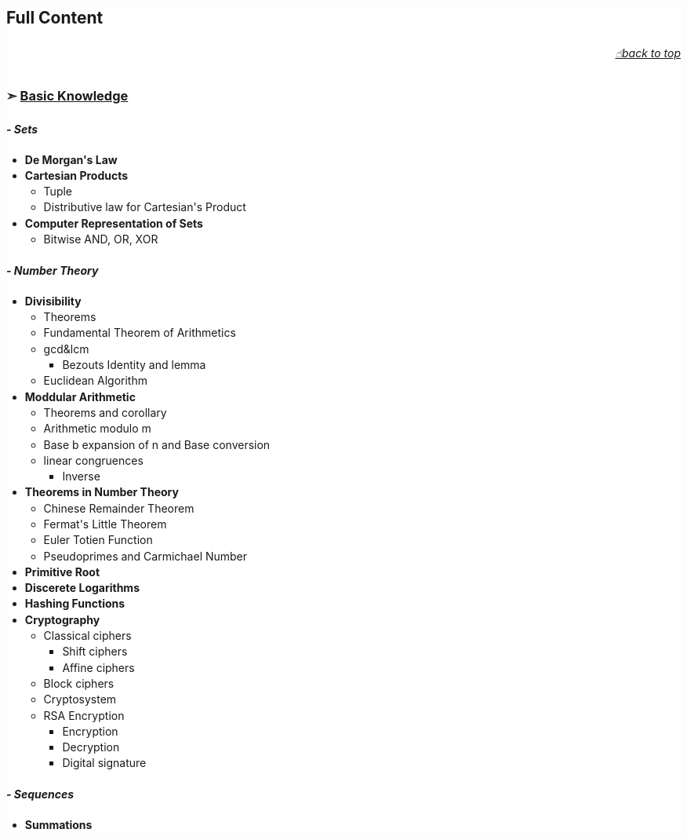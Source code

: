 <a id="dmfc"></a>
## Full Content
###### <a href="#top"><p align="right">☝︎back to top</p></a>
### ➣ [Basic Knowledge](file:///Users/apple/Desktop/MATH/Discrete%20MAthematics/Sets,%20Number%20Theory,%20Sequence,%20Rucursion%20and%20Matrix.pdf)
#### **_- Sets_**
- __De Morgan's Law__
- __Cartesian Products__
	- Tuple
	- Distributive law for Cartesian's Product
- __Computer Representation of Sets__
	- Bitwise AND, OR, XOR
	
#### **_- Number Theory_**
- __Divisibility__
	- Theorems
	- Fundamental Theorem of Arithmetics
	- gcd&lcm
		- Bezouts Identity and lemma
	- Euclidean Algorithm
- __Moddular Arithmetic__
	- Theorems and corollary
	- Arithmetic modulo m
	- Base b expansion of n and Base conversion
	- linear congruences
		- Inverse
- __Theorems in Number Theory__
	- Chinese Remainder Theorem
	- Fermat's Little Theorem
	- Euler Totien Function
	- Pseudoprimes and Carmichael Number
- __Primitive Root__
- __Discerete Logarithms__
- __Hashing Functions__
- __Cryptography__
	- Classical ciphers
		- Shift ciphers
		- Affine ciphers
	- Block ciphers
	- Cryptosystem
	- RSA Encryption
		- Encryption
		- Decryption
		- Digital signature
		
#### **_- Sequences_**
- __Summations__

